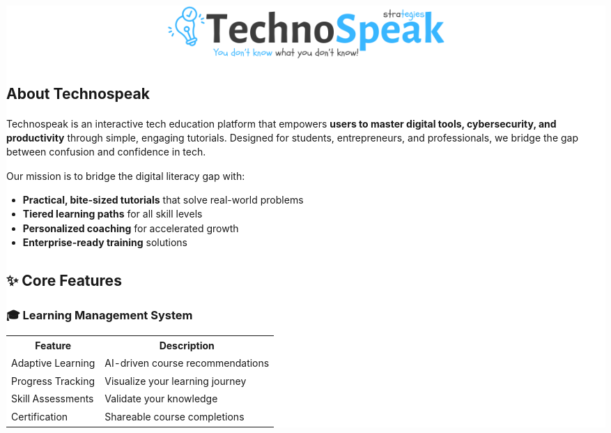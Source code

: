 <div align="center">
  <p>
    <a href="https://www.technospeak.co.za" target="_blank">
      <img src="public/images/default.png" width="400" alt="Technospeak Logo">
    </a>
  </p>
</div>

<h2>About Technospeak</h2>

<p>Technospeak is an interactive tech education platform that empowers <strong>users to master digital tools, cybersecurity, and productivity</strong> through simple, engaging tutorials. Designed for students, entrepreneurs, and professionals, we bridge the gap between confusion and confidence in tech.</p>

<p>Our mission is to bridge the digital literacy gap with:</p>
<ul>
  <li><strong>Practical, bite-sized tutorials</strong> that solve real-world problems</li>
  <li><strong>Tiered learning paths</strong> for all skill levels</li>
  <li><strong>Personalized coaching</strong> for accelerated growth</li>
  <li><strong>Enterprise-ready training</strong> solutions</li>
</ul>

<h2>✨ Core Features</h2>

<h3>🎓 Learning Management System</h3>
<table>
  <tr>
    <th>Feature</th>
    <th>Description</th>
  </tr>
  <tr>
    <td>Adaptive Learning</td>
    <td>AI-driven course recommendations</td>
  </tr>
  <tr>
    <td>Progress Tracking</td>
    <td>Visualize your learning journey</td>
  </tr>
  <tr>
    <td>Skill Assessments</td>
    <td>Validate your knowledge</td>
  </tr>
  <tr>
    <td>Certification</td>
    <td>Shareable course completions</td>
  </tr>
</table>
